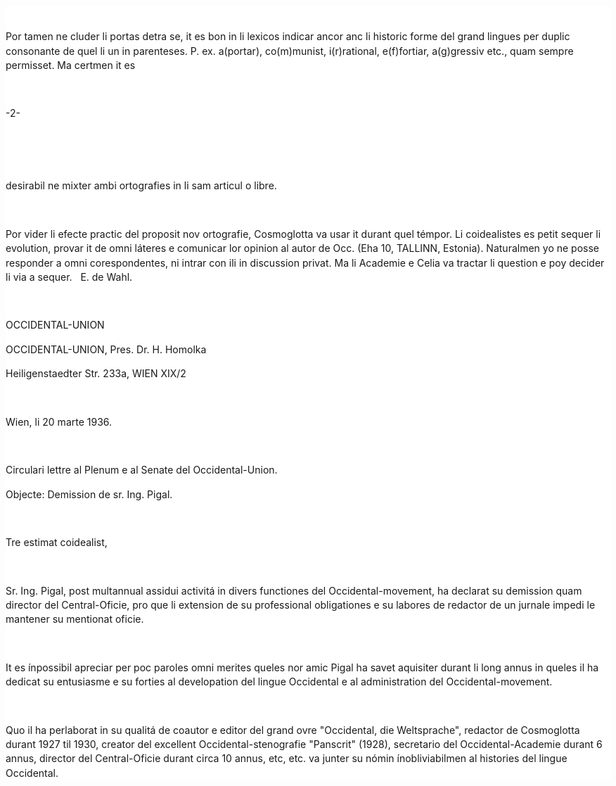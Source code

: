  

Por tamen ne cluder li portas detra se, it es bon in li lexicos indicar
ancor anc li historic forme del grand lingues per duplic consonante de
quel li un in parenteses. P. ex. a(portar), co(m)munist, i(r)rational,
e(f)fortiar, a(g)gressiv etc., quam sempre permisset. Ma certmen it es

 

-2-

 

 

desirabil ne mixter ambi ortografies in li sam articul o libre.

 

Por vider li efecte practic del proposit nov ortografie, Cosmoglotta va
usar it durant quel témpor. Li coidealistes es petit sequer li
evolution, provar it de omni láteres e comunicar lor opinion al autor de
Occ. (Eha 10, TALLINN, Estonia). Naturalmen yo ne posse responder a omni
corespondentes, ni intrar con ili in discussion privat. Ma li Academie e
Celia va tractar li question e poy decider li via a sequer.   E. de
Wahl.

 

OCCIDENTAL-UNION

OCCIDENTAL-UNION, Pres. Dr. H. Homolka

Heiligenstaedter Str. 233a, WIEN XIX/2

 

Wien, li 20 marte 1936.

 

Circulari lettre al Plenum e al Senate del Occidental-Union.

Objecte: Demission de sr. Ing. Pigal.

 

Tre estimat coidealist,

 

Sr. Ing. Pigal, post multannual assidui activitá in divers functiones
del Occidental-movement, ha declarat su demission quam director del
Central-Oficie, pro que li extension de su professional obligationes e
su labores de redactor de un jurnale impedi le mantener su mentionat
oficie.

 

It es ínpossibil apreciar per poc paroles omni merites queles nor amic
Pigal ha savet aquisiter durant li long annus in queles il ha dedicat su
entusiasme e su forties al developation del lingue Occidental e al
administration del Occidental-movement.

 

Quo il ha perlaborat in su qualitá de coautor e editor del grand ovre
\"Occidental, die Weltsprache\", redactor de Cosmoglotta durant 1927 til
1930, creator del excellent Occidental-stenografie \"Panscrit\" (1928),
secretario del Occidental-Academie durant 6 annus, director del
Central-Oficie durant circa 10 annus, etc, etc. va junter su nómin
ínobliviabilmen al histories del lingue Occidental.
